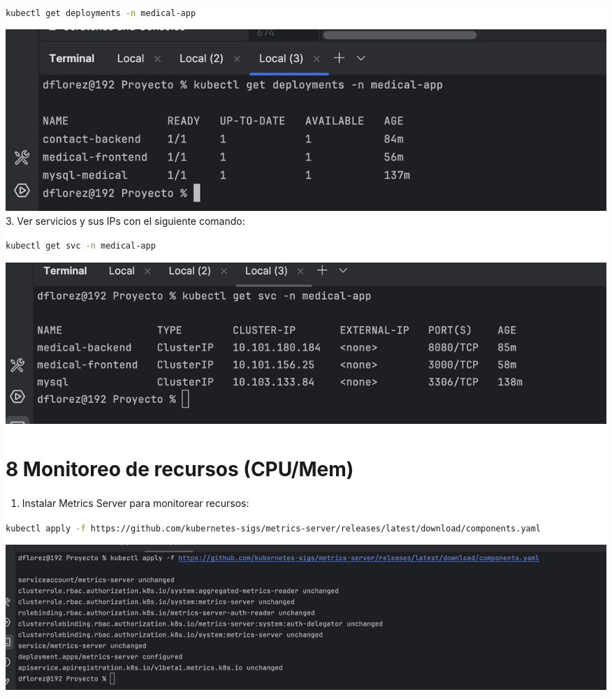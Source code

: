```bash
kubectl get deployments -n medical-app
```
![7-1-validate-deployments.png](img/7-1-validate-deployments.png)
3. Ver servicios y sus IPs con el siguiente comando:

```bash
kubectl get svc -n medical-app
```
![7-2-validate-services.png](img/7-2-validate-services.png)

# 8 Monitoreo de recursos (CPU/Mem)

1. Instalar Metrics Server para monitorear recursos:

```bash
kubectl apply -f https://github.com/kubernetes-sigs/metrics-server/releases/latest/download/components.yaml
```
![7-3-install-metrics-server.png](img/7-3-install-metrics-server.png)
